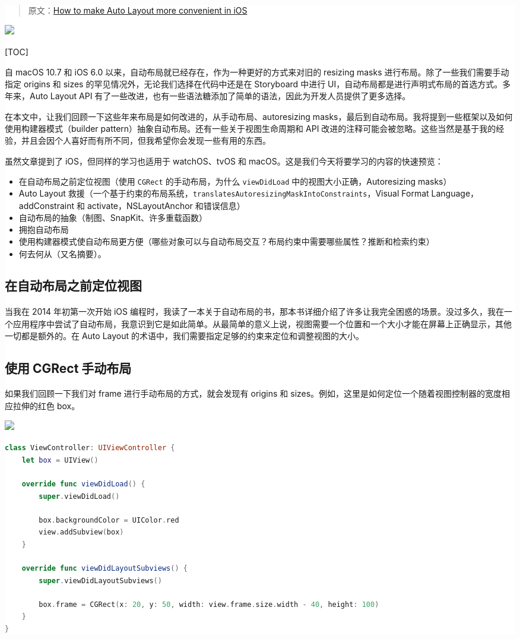 > 原文：[How to make Auto Layout more convenient in iOS](https://medium.com/@onmyway133/how-to-make-auto-layout-more-convenient-in-ios-df3b42fed37f)



![](https://miro.medium.com/max/700/1*Bi6BxXkQQmdpLMuKYo5l3g.png)



[TOC]



自 macOS 10.7 和 iOS 6.0 以来，自动布局就已经存在，作为一种更好的方式来对旧的 resizing masks 进行布局。除了一些我们需要手动指定 origins 和 sizes 的罕见情况外，无论我们选择在代码中还是在 Storyboard 中进行 UI，自动布局都是进行声明式布局的首选方式。多年来，Auto Layout API 有了一些改进，也有一些语法糖添加了简单的语法，因此为开发人员提供了更多选择。

在本文中，让我们回顾一下这些年来布局是如何改进的，从手动布局、autoresizing masks，最后到自动布局。我将提到一些框架以及如何使用构建器模式（builder pattern）抽象自动布局。还有一些关于视图生命周期和 API 改进的注释可能会被忽略。这些当然是基于我的经验，并且会因个人喜好而有所不同，但我希望你会发现一些有用的东西。

虽然文章提到了 iOS，但同样的学习也适用于 watchOS、tvOS 和 macOS。这是我们今天将要学习的内容的快速预览：

* 在自动布局之前定位视图（使用 `CGRect` 的手动布局，为什么 `viewDidLoad` 中的视图大小正确，Autoresizing masks）
* Auto Layout 救援（一个基于约束的布局系统，`translatesAutoresizingMaskIntoConstraints`，Visual Format Language，addConstraint 和 activate，NSLayoutAnchor 和错误信息）
* 自动布局的抽象（制图、SnapKit、许多重载函数）
* 拥抱自动布局
* 使用构建器模式使自动布局更方便（哪些对象可以与自动布局交互？布局约束中需要哪些属性？推断和检索约束）
* 何去何从（又名摘要）。



## 在自动布局之前定位视图

当我在 2014 年初第一次开始 iOS 编程时，我读了一本关于自动布局的书，那本书详细介绍了许多让我完全困惑的场景。没过多久，我在一个应用程序中尝试了自动布局，我意识到它是如此简单。从最简单的意义上说，视图需要一个位置和一个大小才能在屏幕上正确显示，其他一切都是额外的。在 Auto Layout 的术语中，我们需要指定足够的约束来定位和调整视图的大小。



## 使用 CGRect 手动布局

如果我们回顾一下我们对 frame 进行手动布局的方式，就会发现有 origins 和 sizes。例如，这里是如何定位一个随着视图控制器的宽度相应拉伸的红色 box。

![](https://miro.medium.com/max/700/1*ScTtKYui6Ml0z0ocYR9uDA.png)

```swift
class ViewController: UIViewController {
    let box = UIView()

    override func viewDidLoad() {
        super.viewDidLoad()
        
        box.backgroundColor = UIColor.red
        view.addSubview(box)
    }
    
    override func viewDidLayoutSubviews() {
        super.viewDidLayoutSubviews()
        
        box.frame = CGRect(x: 20, y: 50, width: view.frame.size.width - 40, height: 100)
    }
}
```
